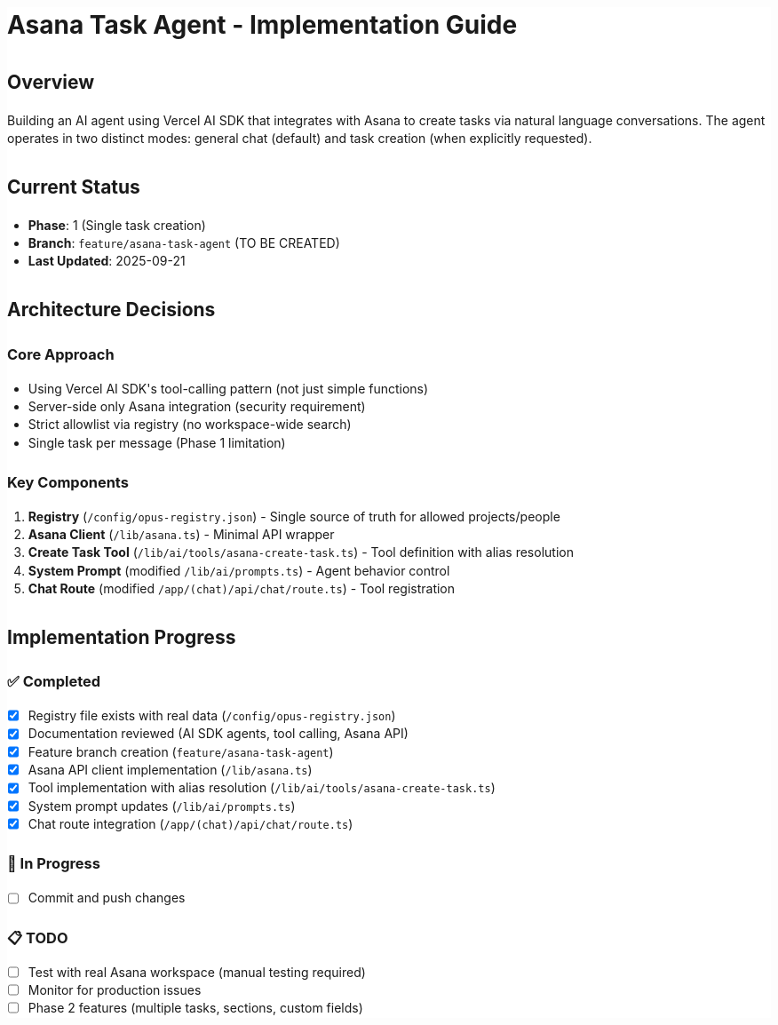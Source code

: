 # Asana Task Agent - Implementation Guide

## Overview
Building an AI agent using Vercel AI SDK that integrates with Asana to create tasks via natural language conversations. The agent operates in two distinct modes: general chat (default) and task creation (when explicitly requested).

## Current Status
- **Phase**: 1 (Single task creation)
- **Branch**: `feature/asana-task-agent` (TO BE CREATED)
- **Last Updated**: 2025-09-21

## Architecture Decisions

### Core Approach
- Using Vercel AI SDK's tool-calling pattern (not just simple functions)
- Server-side only Asana integration (security requirement)
- Strict allowlist via registry (no workspace-wide search)
- Single task per message (Phase 1 limitation)

### Key Components
1. **Registry** (`/config/opus-registry.json`) - Single source of truth for allowed projects/people
2. **Asana Client** (`/lib/asana.ts`) - Minimal API wrapper
3. **Create Task Tool** (`/lib/ai/tools/asana-create-task.ts`) - Tool definition with alias resolution
4. **System Prompt** (modified `/lib/ai/prompts.ts`) - Agent behavior control
5. **Chat Route** (modified `/app/(chat)/api/chat/route.ts`) - Tool registration

## Implementation Progress

### ✅ Completed
- [x] Registry file exists with real data (`/config/opus-registry.json`)
- [x] Documentation reviewed (AI SDK agents, tool calling, Asana API)
- [x] Feature branch creation (`feature/asana-task-agent`)
- [x] Asana API client implementation (`/lib/asana.ts`)
- [x] Tool implementation with alias resolution (`/lib/ai/tools/asana-create-task.ts`)
- [x] System prompt updates (`/lib/ai/prompts.ts`)
- [x] Chat route integration (`/app/(chat)/api/chat/route.ts`)

### 🚧 In Progress
- [ ] Commit and push changes

### 📋 TODO
- [ ] Test with real Asana workspace (manual testing required)
- [ ] Monitor for production issues
- [ ] Phase 2 features (multiple tasks, sections, custom fields)
